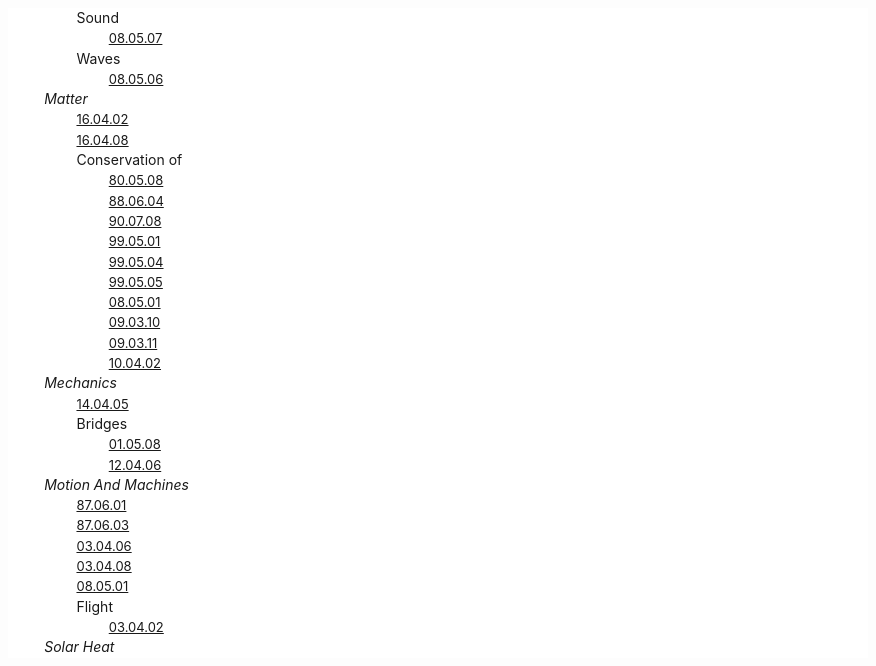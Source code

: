 <font color="#ffffff" style="visibility:hidden;">................</font>
Sound<br/>
<font color="#ffffff" style="visibility:hidden;">........................</font>
<font size="-1"><a href="../guides/2008/5/08.05.07.x.html">08.05.07</a></font><br/>
<font color="#ffffff" style="visibility:hidden;">................</font>
Waves<br/>
<font color="#ffffff" style="visibility:hidden;">........................</font>
<font size="-1"><a href="../guides/2008/5/08.05.06.x.html">08.05.06</a></font><br/>
<font color="#ffffff" style="visibility:hidden;">........</font>
<i>Matter</i><br/>
<font color="#ffffff" style="visibility:hidden;">................</font>
<font size="-1"><a href="../guides/2016/4/16.04.02.x.html">16.04.02</a></font><br/>
<font color="#ffffff" style="visibility:hidden;">................</font>
<font size="-1"><a href="../guides/2016/4/16.04.08.x.html">16.04.08</a></font><br/>
<font color="#ffffff" style="visibility:hidden;">................</font>
Conservation of<br/>
<font color="#ffffff" style="visibility:hidden;">........................</font>
<font size="-1"><a href="../guides/1980/5/80.05.08.x.html">80.05.08</a></font><br/>
<font color="#ffffff" style="visibility:hidden;">........................</font>
<font size="-1"><a href="../guides/1988/6/88.06.04.x.html">88.06.04</a></font><br/>
<font color="#ffffff" style="visibility:hidden;">........................</font>
<font size="-1"><a href="../guides/1990/7/90.07.08.x.html">90.07.08</a></font><br/>
<font color="#ffffff" style="visibility:hidden;">........................</font>
<font size="-1"><a href="../guides/1999/5/99.05.01.x.html">99.05.01</a></font><br/>
<font color="#ffffff" style="visibility:hidden;">........................</font>
<font size="-1"><a href="../guides/1999/5/99.05.04.x.html">99.05.04</a></font><br/>
<font color="#ffffff" style="visibility:hidden;">........................</font>
<font size="-1"><a href="../guides/1999/5/99.05.05.x.html">99.05.05</a></font><br/>
<font color="#ffffff" style="visibility:hidden;">........................</font>
<font size="-1"><a href="../guides/2008/5/08.05.01.x.html">08.05.01</a></font><br/>
<font color="#ffffff" style="visibility:hidden;">........................</font>
<font size="-1"><a href="../guides/2009/3/09.03.10.x.html">09.03.10</a></font><br/>
<font color="#ffffff" style="visibility:hidden;">........................</font>
<font size="-1"><a href="../guides/2009/3/09.03.11.x.html">09.03.11</a></font><br/>
<font color="#ffffff" style="visibility:hidden;">........................</font>
<font size="-1"><a href="../guides/2010/4/10.04.02.x.html">10.04.02</a></font><br/>
<font color="#ffffff" style="visibility:hidden;">........</font>
<i>Mechanics</i><br/>
<font color="#ffffff" style="visibility:hidden;">................</font>
<font size="-1"><a href="../guides/2014/4/14.04.05.x.html">14.04.05</a></font><br/>
<font color="#ffffff" style="visibility:hidden;">................</font>
Bridges<br/>
<font color="#ffffff" style="visibility:hidden;">........................</font>
<font size="-1"><a href="../guides/2001/5/01.05.08.x.html">01.05.08</a></font><br/>
<font color="#ffffff" style="visibility:hidden;">........................</font>
<font size="-1"><a href="../guides/2012/4/12.04.06.x.html">12.04.06</a></font><br/>
<font color="#ffffff" style="visibility:hidden;">........</font>
<i>Motion And Machines</i><br/>
<font color="#ffffff" style="visibility:hidden;">................</font>
<font size="-1"><a href="../guides/1987/6/87.06.01.x.html">87.06.01</a></font><br/>
<font color="#ffffff" style="visibility:hidden;">................</font>
<font size="-1"><a href="../guides/1987/6/87.06.03.x.html">87.06.03</a></font><br/>
<font color="#ffffff" style="visibility:hidden;">................</font>
<font size="-1"><a href="../guides/2003/4/03.04.06.x.html">03.04.06</a></font><br/>
<font color="#ffffff" style="visibility:hidden;">................</font>
<font size="-1"><a href="../guides/2003/4/03.04.08.x.html">03.04.08</a></font><br/>
<font color="#ffffff" style="visibility:hidden;">................</font>
<font size="-1"><a href="../guides/2008/5/08.05.01.x.html">08.05.01</a></font><br/>
<font color="#ffffff" style="visibility:hidden;">................</font>
Flight<br/>
<font color="#ffffff" style="visibility:hidden;">........................</font>
<font size="-1"><a href="../guides/2003/4/03.04.02.x.html">03.04.02</a></font><br/>
<font color="#ffffff" style="visibility:hidden;">........</font>
<i>Solar Heat</i><br/>